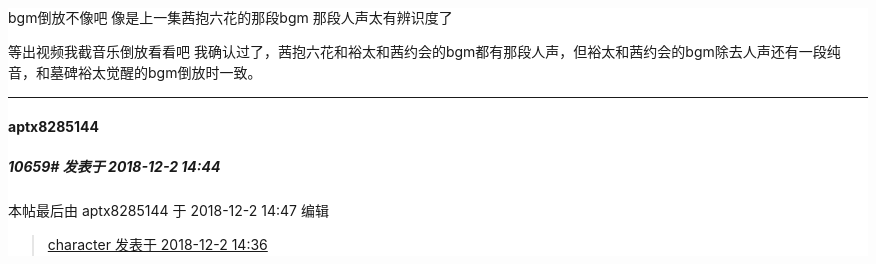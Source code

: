 bgm倒放不像吧 像是上一集茜抱六花的那段bgm 那段人声太有辨识度了

等出视频我截音乐倒放看看吧</blockquote>
我确认过了，茜抱六花和裕太和茜约会的bgm都有那段人声，但裕太和茜约会的bgm除去人声还有一段纯音，和墓碑裕太觉醒的bgm倒放时一致。

*****

####  aptx8285144  
##### 10659#       发表于 2018-12-2 14:44

 本帖最后由 aptx8285144 于 2018-12-2 14:47 编辑 
<blockquote><a href="httphttps://bbs.saraba1st.com/2b/forum.php?mod=redirect&amp;goto=findpost&amp;pid=41800379&amp;ptid=1527697" target="_blank">character 发表于 2018-12-2 14:36</a>

